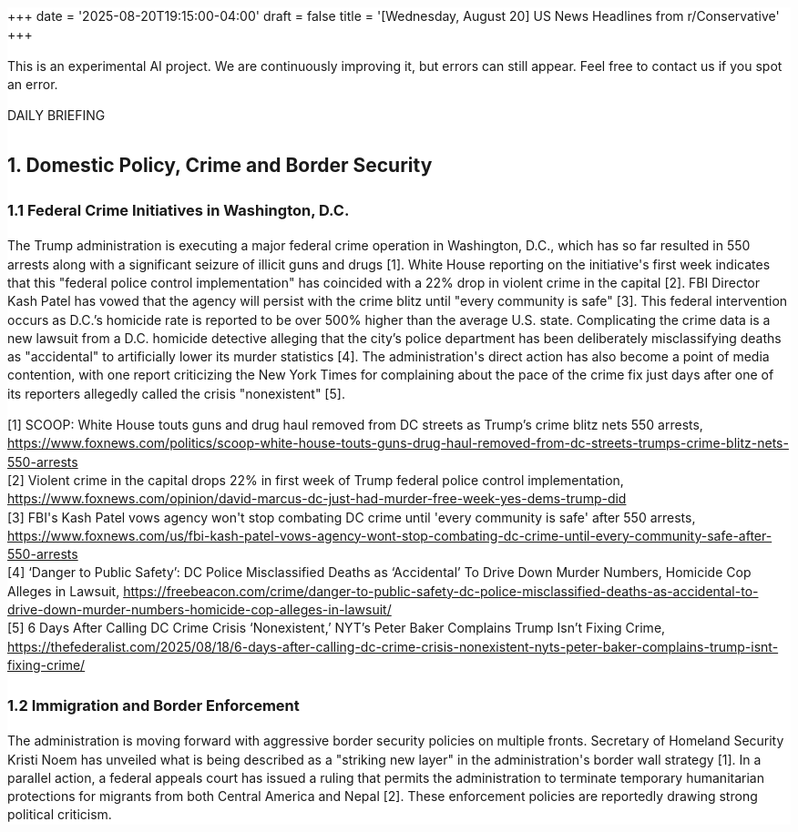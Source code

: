 +++
date = '2025-08-20T19:15:00-04:00'
draft = false
title = '[Wednesday, August 20] US News Headlines from r/Conservative'
+++

This is an experimental AI project. 
We are continuously improving it, but errors can still appear. 
Feel free to contact us if you spot an error. 



DAILY BRIEFING

## 1. Domestic Policy, Crime and Border Security

### 1.1 Federal Crime Initiatives in Washington, D.C.
The Trump administration is executing a major federal crime operation in Washington, D.C., which has so far resulted in 550 arrests along with a significant seizure of illicit guns and drugs [1]. White House reporting on the initiative's first week indicates that this "federal police control implementation" has coincided with a 22% drop in violent crime in the capital [2]. FBI Director Kash Patel has vowed that the agency will persist with the crime blitz until "every community is safe" [3]. This federal intervention occurs as D.C.’s homicide rate is reported to be over 500% higher than the average U.S. state. Complicating the crime data is a new lawsuit from a D.C. homicide detective alleging that the city’s police department has been deliberately misclassifying deaths as "accidental" to artificially lower its murder statistics [4]. The administration's direct action has also become a point of media contention, with one report criticizing the New York Times for complaining about the pace of the crime fix just days after one of its reporters allegedly called the crisis "nonexistent" [5].

[1] SCOOP: White House touts guns and drug haul removed from DC streets as Trump’s crime blitz nets 550 arrests, https://www.foxnews.com/politics/scoop-white-house-touts-guns-drug-haul-removed-from-dc-streets-trumps-crime-blitz-nets-550-arrests  
[2] Violent crime in the capital drops 22% in first week of Trump federal police control implementation, https://www.foxnews.com/opinion/david-marcus-dc-just-had-murder-free-week-yes-dems-trump-did  
[3] FBI's Kash Patel vows agency won't stop combating DC crime until 'every community is safe' after 550 arrests, https://www.foxnews.com/us/fbi-kash-patel-vows-agency-wont-stop-combating-dc-crime-until-every-community-safe-after-550-arrests  
[4] ‘Danger to Public Safety’: DC Police Misclassified Deaths as ‘Accidental’ To Drive Down Murder Numbers, Homicide Cop Alleges in Lawsuit, https://freebeacon.com/crime/danger-to-public-safety-dc-police-misclassified-deaths-as-accidental-to-drive-down-murder-numbers-homicide-cop-alleges-in-lawsuit/  
[5] 6 Days After Calling DC Crime Crisis ‘Nonexistent,’ NYT’s Peter Baker Complains Trump Isn’t Fixing Crime, https://thefederalist.com/2025/08/18/6-days-after-calling-dc-crime-crisis-nonexistent-nyts-peter-baker-complains-trump-isnt-fixing-crime/  

### 1.2 Immigration and Border Enforcement
The administration is moving forward with aggressive border security policies on multiple fronts. Secretary of Homeland Security Kristi Noem has unveiled what is being described as a "striking new layer" in the administration's border wall strategy [1]. In a parallel action, a federal appeals court has issued a ruling that permits the administration to terminate temporary humanitarian protections for migrants from both Central America and Nepal [2]. These enforcement policies are reportedly drawing strong political criticism.
